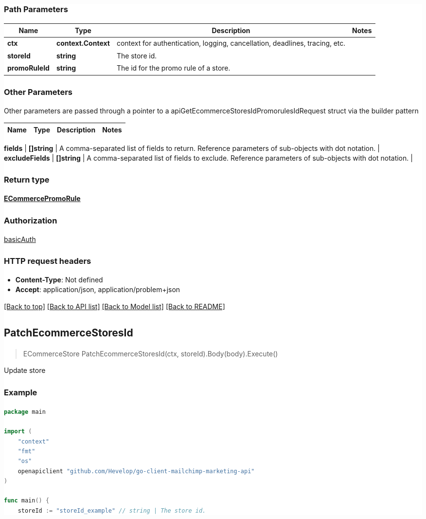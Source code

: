 ### Path Parameters


Name | Type | Description  | Notes
------------- | ------------- | ------------- | -------------
**ctx** | **context.Context** | context for authentication, logging, cancellation, deadlines, tracing, etc.
**storeId** | **string** | The store id. | 
**promoRuleId** | **string** | The id for the promo rule of a store. | 

### Other Parameters

Other parameters are passed through a pointer to a apiGetEcommerceStoresIdPromorulesIdRequest struct via the builder pattern


Name | Type | Description  | Notes
------------- | ------------- | ------------- | -------------


 **fields** | **[]string** | A comma-separated list of fields to return. Reference parameters of sub-objects with dot notation. | 
 **excludeFields** | **[]string** | A comma-separated list of fields to exclude. Reference parameters of sub-objects with dot notation. | 

### Return type

[**ECommercePromoRule**](ECommercePromoRule.md)

### Authorization

[basicAuth](../README.md#basicAuth)

### HTTP request headers

- **Content-Type**: Not defined
- **Accept**: application/json, application/problem+json

[[Back to top]](#) [[Back to API list]](../README.md#documentation-for-api-endpoints)
[[Back to Model list]](../README.md#documentation-for-models)
[[Back to README]](../README.md)


## PatchEcommerceStoresId

> ECommerceStore PatchEcommerceStoresId(ctx, storeId).Body(body).Execute()

Update store



### Example

```go
package main

import (
	"context"
	"fmt"
	"os"
	openapiclient "github.com/Hevelop/go-client-mailchimp-marketing-api"
)

func main() {
	storeId := "storeId_example" // string | The store id.

